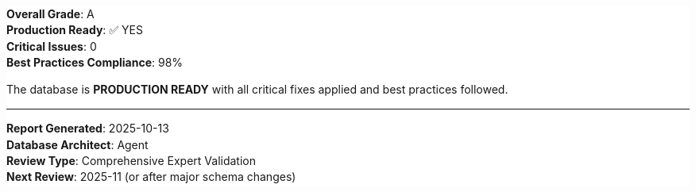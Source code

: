 **Overall Grade**: A  
**Production Ready**: ✅ YES  
**Critical Issues**: 0  
**Best Practices Compliance**: 98%

The database is **PRODUCTION READY** with all critical fixes applied and best practices followed.

---

**Report Generated**: 2025-10-13  
**Database Architect**: Agent  
**Review Type**: Comprehensive Expert Validation  
**Next Review**: 2025-11 (or after major schema changes)
